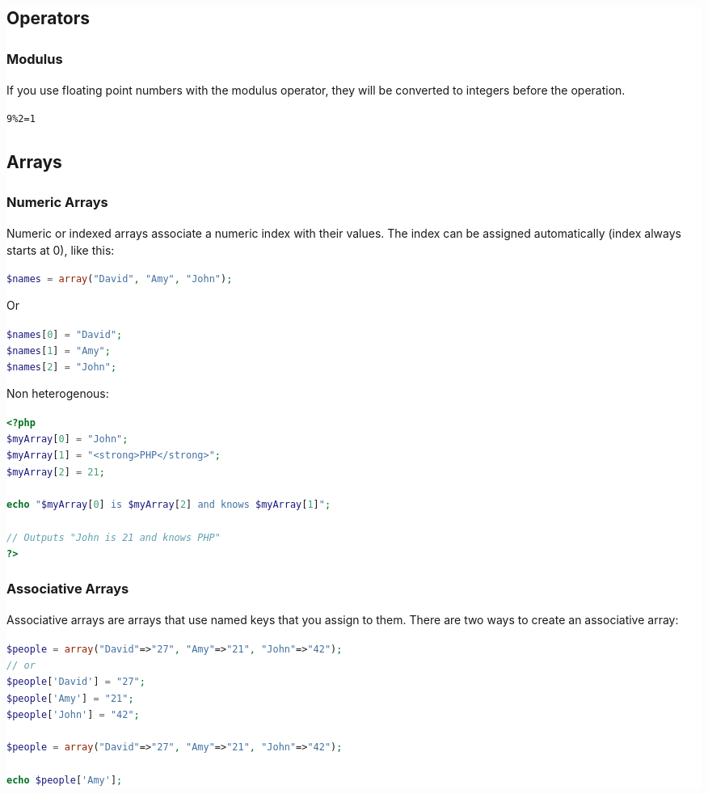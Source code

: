 ## Operators

### Modulus

If you use floating point numbers with the modulus operator, they will be converted to integers before the operation.

```
9%2=1
```

## Arrays

### Numeric Arrays
Numeric or indexed arrays associate a numeric index with their values.
The index can be assigned automatically (index always starts at 0), like this: 

```php
$names = array("David", "Amy", "John");
```

Or

```php
$names[0] = "David";
$names[1] = "Amy";
$names[2] = "John";
```

Non heterogenous:

```php
<?php
$myArray[0] = "John";
$myArray[1] = "<strong>PHP</strong>";
$myArray[2] = 21;

echo "$myArray[0] is $myArray[2] and knows $myArray[1]";

// Outputs "John is 21 and knows PHP"
?>
```

### Associative Arrays

Associative arrays are arrays that use named keys that you assign to them.
There are two ways to create an associative array:

```php
$people = array("David"=>"27", "Amy"=>"21", "John"=>"42");
// or
$people['David'] = "27";
$people['Amy'] = "21";
$people['John'] = "42";

$people = array("David"=>"27", "Amy"=>"21", "John"=>"42");

echo $people['Amy']; 
```
